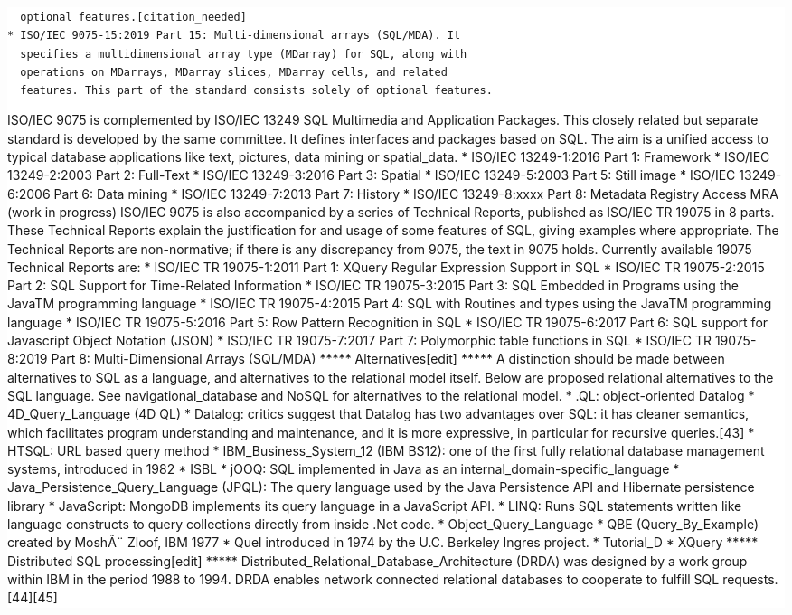      optional features.[citation_needed]
    * ISO/IEC 9075-15:2019 Part 15: Multi-dimensional arrays (SQL/MDA). It
      specifies a multidimensional array type (MDarray) for SQL, along with
      operations on MDarrays, MDarray slices, MDarray cells, and related
      features. This part of the standard consists solely of optional features.
ISO/IEC 9075 is complemented by ISO/IEC 13249 SQL Multimedia and Application
Packages. This closely related but separate standard is developed by the same
committee. It defines interfaces and packages based on SQL. The aim is a
unified access to typical database applications like text, pictures, data
mining or spatial_data.
    * ISO/IEC 13249-1:2016 Part 1: Framework
    * ISO/IEC 13249-2:2003 Part 2: Full-Text
    * ISO/IEC 13249-3:2016 Part 3: Spatial
    * ISO/IEC 13249-5:2003 Part 5: Still image
    * ISO/IEC 13249-6:2006 Part 6: Data mining
    * ISO/IEC 13249-7:2013 Part 7: History
    * ISO/IEC 13249-8:xxxx Part 8: Metadata Registry Access MRA (work in
      progress)
ISO/IEC 9075 is also accompanied by a series of Technical Reports, published as
ISO/IEC TR 19075 in 8 parts. These Technical Reports explain the justification
for and usage of some features of SQL, giving examples where appropriate. The
Technical Reports are non-normative; if there is any discrepancy from 9075, the
text in 9075 holds. Currently available 19075 Technical Reports are:
    * ISO/IEC TR 19075-1:2011 Part 1: XQuery Regular Expression Support in SQL
    * ISO/IEC TR 19075-2:2015 Part 2: SQL Support for Time-Related Information
    * ISO/IEC TR 19075-3:2015 Part 3: SQL Embedded in Programs using the JavaTM
      programming language
    * ISO/IEC TR 19075-4:2015 Part 4: SQL with Routines and types using the
      JavaTM programming language
    * ISO/IEC TR 19075-5:2016 Part 5: Row Pattern Recognition in SQL
    * ISO/IEC TR 19075-6:2017 Part 6: SQL support for Javascript Object
      Notation (JSON)
    * ISO/IEC TR 19075-7:2017 Part 7: Polymorphic table functions in SQL
    * ISO/IEC TR 19075-8:2019 Part 8: Multi-Dimensional Arrays (SQL/MDA)
***** Alternatives[edit] *****
A distinction should be made between alternatives to SQL as a language, and
alternatives to the relational model itself. Below are proposed relational
alternatives to the SQL language. See navigational_database and NoSQL for
alternatives to the relational model.
    * .QL: object-oriented Datalog
    * 4D_Query_Language (4D QL)
    * Datalog: critics suggest that Datalog has two advantages over SQL: it has
      cleaner semantics, which facilitates program understanding and
      maintenance, and it is more expressive, in particular for recursive
      queries.[43]
    * HTSQL: URL based query method
    * IBM_Business_System_12 (IBM BS12): one of the first fully relational
      database management systems, introduced in 1982
    * ISBL
    * jOOQ: SQL implemented in Java as an internal_domain-specific_language
    * Java_Persistence_Query_Language (JPQL): The query language used by the
      Java Persistence API and Hibernate persistence library
    * JavaScript: MongoDB implements its query language in a JavaScript API.
    * LINQ: Runs SQL statements written like language constructs to query
      collections directly from inside .Net code.
    * Object_Query_Language
    * QBE (Query_By_Example) created by MoshÃ¨ Zloof, IBM 1977
    * Quel introduced in 1974 by the U.C. Berkeley Ingres project.
    * Tutorial_D
    * XQuery
***** Distributed SQL processing[edit] *****
Distributed_Relational_Database_Architecture (DRDA) was designed by a work
group within IBM in the period 1988 to 1994. DRDA enables network connected
relational databases to cooperate to fulfill SQL requests.[44][45]